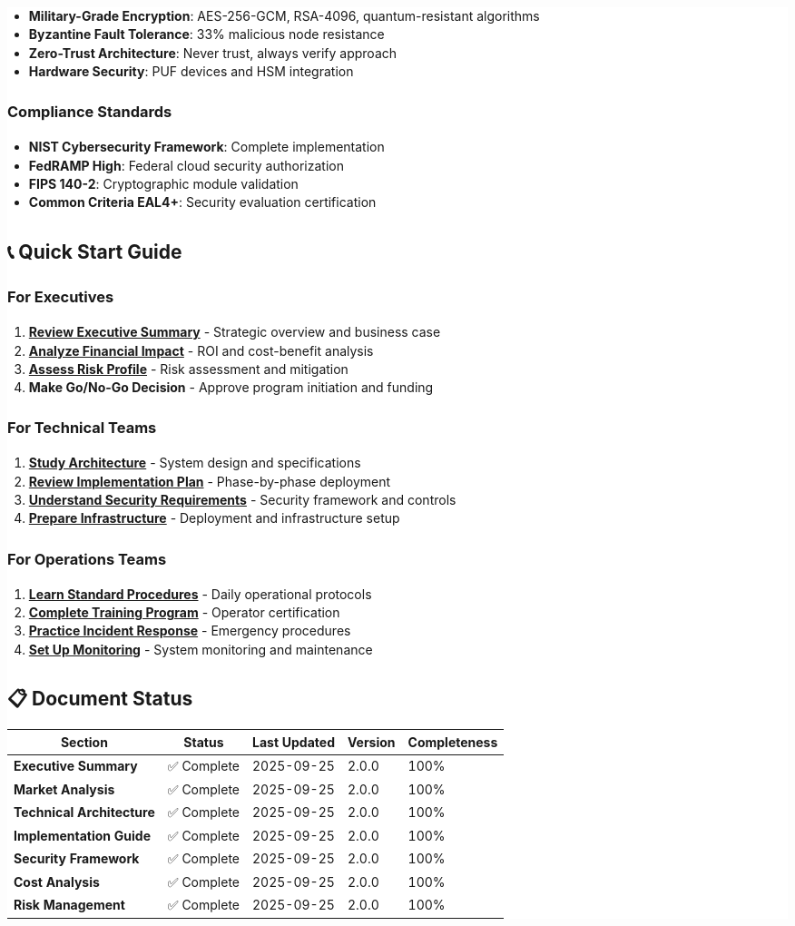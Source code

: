 - **Military-Grade Encryption**: AES-256-GCM, RSA-4096, quantum-resistant
  algorithms
- **Byzantine Fault Tolerance**: 33% malicious node resistance
- **Zero-Trust Architecture**: Never trust, always verify approach
- **Hardware Security**: PUF devices and HSM integration

### Compliance Standards

- **NIST Cybersecurity Framework**: Complete implementation
- **FedRAMP High**: Federal cloud security authorization
- **FIPS 140-2**: Cryptographic module validation
- **Common Criteria EAL4+**: Security evaluation certification

## 📞 Quick Start Guide

### For Executives

1. **[Review Executive Summary](./00-executive-summary/README.md)** - Strategic overview
   and business case
2. **[Analyze Financial Impact](./05-cost-analysis/README.md)** - ROI and cost-benefit
   analysis
3. **[Assess Risk Profile](./06-risk-management/README.md)** - Risk assessment and
   mitigation
4. **Make Go/No-Go Decision** - Approve program initiation and funding

### For Technical Teams

1. **[Study Architecture](./02-technical-architecture/README.md)** - System design and
   specifications
2. **[Review Implementation Plan](./03-implementation/README.md)** - Phase-by-phase
   deployment
3. **[Understand Security Requirements](./04-security/README.md)** - Security framework
   and controls
4. **[Prepare Infrastructure](./08-deployment/README.md)** - Deployment and
   infrastructure setup

### For Operations Teams

1. **[Learn Standard Procedures](./09-operations/README.md)** - Daily operational
   protocols
2. **[Complete Training Program](./09-operations/training-materials.md)** -
   Operator certification
3. **[Practice Incident Response](./09-operations/incident-response.md)** -
   Emergency procedures
4. **[Set Up Monitoring](./09-operations/maintenance-guide.md)** - System
   monitoring and maintenance

## 📋 Document Status

| Section                    | Status     | Last Updated | Version | Completeness |
| -------------------------- | ---------- | ------------ | ------- | ------------ |
| **Executive Summary**      | ✅ Complete | 2025-09-25   | 2.0.0   | 100%         |
| **Market Analysis**        | ✅ Complete | 2025-09-25   | 2.0.0   | 100%         |
| **Technical Architecture** | ✅ Complete | 2025-09-25   | 2.0.0   | 100%         |
| **Implementation Guide**   | ✅ Complete | 2025-09-25   | 2.0.0   | 100%         |
| **Security Framework**     | ✅ Complete | 2025-09-25   | 2.0.0   | 100%         |
| **Cost Analysis**          | ✅ Complete | 2025-09-25   | 2.0.0   | 100%         |
| **Risk Management**        | ✅ Complete | 2025-09-25   | 2.0.0   | 100%         |